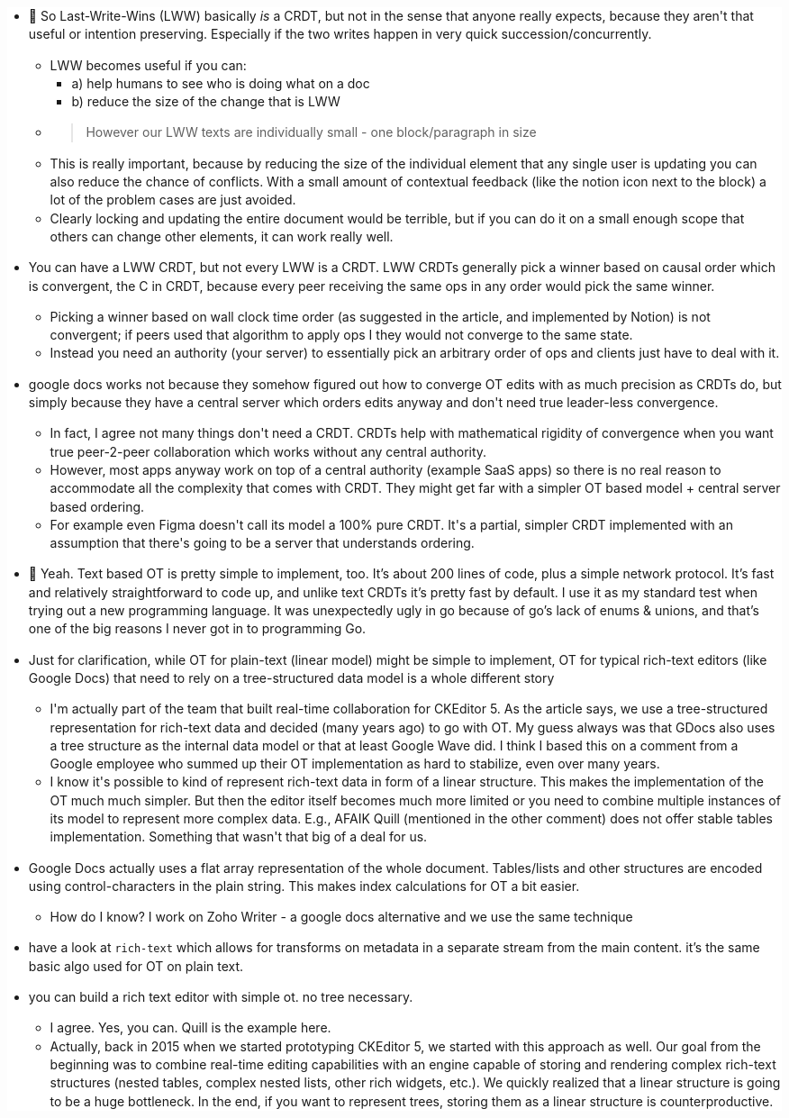 - 🔀 So Last-Write-Wins (LWW) basically _is_ a CRDT, but not in the sense that anyone really expects, because they aren't that useful or intention preserving. Especially if the two writes happen in very quick succession/concurrently.
  - LWW becomes useful if you can:
    - a) help humans to see who is doing what on a doc
    - b) reduce the size of the change that is LWW
  - > However our LWW texts are individually small - one block/paragraph in size
  - This is really important, because by reducing the size of the individual element that any single user is updating you can also reduce the chance of conflicts. With a small amount of contextual feedback (like the notion icon next to the block) a lot of the problem cases are just avoided.
  - Clearly locking and updating the entire document would be terrible, but if you can do it on a small enough scope that others can change other elements, it can work really well.

- You can have a LWW CRDT, but not every LWW is a CRDT. LWW CRDTs generally pick a winner based on causal order which is convergent, the C in CRDT, because every peer receiving the same ops in any order would pick the same winner.
  - Picking a winner based on wall clock time order (as suggested in the article, and implemented by Notion) is not convergent; if peers used that algorithm to apply ops I they would not converge to the same state. 
  - Instead you need an authority (your server) to essentially pick an arbitrary order of ops and clients just have to deal with it.

- google docs works not because they somehow figured out how to converge OT edits with as much precision as CRDTs do, but simply because they have a central server which orders edits anyway and don't need true leader-less convergence.
  - In fact, I agree not many things don't need a CRDT. CRDTs help with mathematical rigidity of convergence when you want true peer-2-peer collaboration which works without any central authority.
  - However, most apps anyway work on top of a central authority (example SaaS apps) so there is no real reason to accommodate all the complexity that comes with CRDT. They might get far with a simpler OT based model + central server based ordering.
  - For example even Figma doesn't call its model a 100% pure CRDT. It's a partial, simpler CRDT implemented with an assumption that there's going to be a server that understands ordering.
- 🌰 Yeah. Text based OT is pretty simple to implement, too. It’s about 200 lines of code, plus a simple network protocol. It’s fast and relatively straightforward to code up, and unlike text CRDTs it’s pretty fast by default. I use it as my standard test when trying out a new programming language. It was unexpectedly ugly in go because of go’s lack of enums & unions, and that’s one of the big reasons I never got in to programming Go.
- Just for clarification, while OT for plain-text (linear model) might be simple to implement, OT for typical rich-text editors (like Google Docs) that need to rely on a tree-structured data model is a whole different story
  - I'm actually part of the team that built real-time collaboration for CKEditor 5. As the article says, we use a tree-structured representation for rich-text data and decided (many years ago) to go with OT. My guess always was that GDocs also uses a tree structure as the internal data model or that at least Google Wave did. I think I based this on a comment from a Google employee who summed up their OT implementation as hard to stabilize, even over many years.
  - I know it's possible to kind of represent rich-text data in form of a linear structure. This makes the implementation of the OT much much simpler. But then the editor itself becomes much more limited or you need to combine multiple instances of its model to represent more complex data. E.g., AFAIK Quill (mentioned in the other comment) does not offer stable tables implementation. Something that wasn't that big of a deal for us.
- Google Docs actually uses a flat array representation of the whole document. Tables/lists and other structures are encoded using control-characters in the plain string. This makes index calculations for OT a bit easier.
  - How do I know? I work on Zoho Writer - a google docs alternative and we use the same technique
- have a look at `rich-text` which allows for transforms on metadata in a separate stream from the main content. it’s the same basic algo used for OT on plain text. 
- you can build a rich text editor with simple ot. no tree necessary.
  - I agree. Yes, you can. Quill is the example here.
  - Actually, back in 2015 when we started prototyping CKEditor 5, we started with this approach as well. Our goal from the beginning was to combine real-time editing capabilities with an engine capable of storing and rendering complex rich-text structures (nested tables, complex nested lists, other rich widgets, etc.). We quickly realized that a linear structure is going to be a huge bottleneck. In the end, if you want to represent trees, storing them as a linear structure is counterproductive.